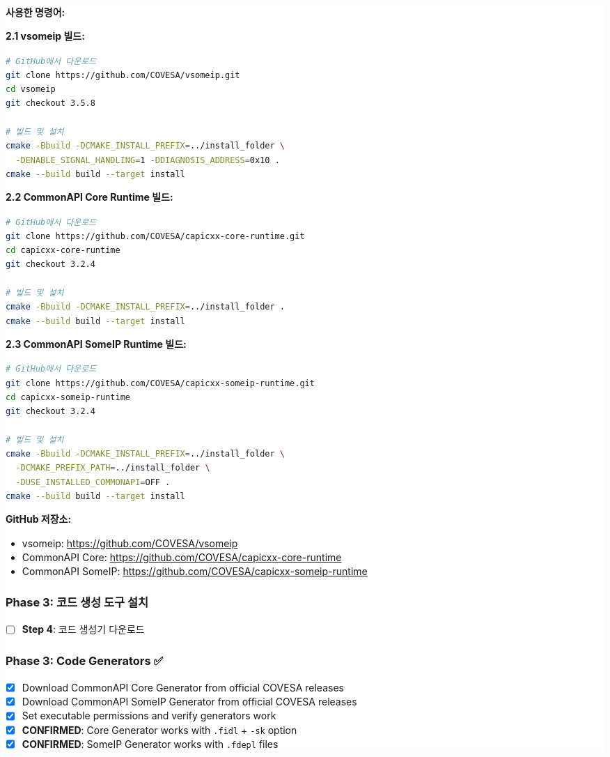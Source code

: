 **사용한 명령어:**

**2.1 vsomeip 빌드:**
```bash
# GitHub에서 다운로드
git clone https://github.com/COVESA/vsomeip.git
cd vsomeip
git checkout 3.5.8

# 빌드 및 설치
cmake -Bbuild -DCMAKE_INSTALL_PREFIX=../install_folder \
  -DENABLE_SIGNAL_HANDLING=1 -DDIAGNOSIS_ADDRESS=0x10 .
cmake --build build --target install
```

**2.2 CommonAPI Core Runtime 빌드:**
```bash
# GitHub에서 다운로드
git clone https://github.com/COVESA/capicxx-core-runtime.git
cd capicxx-core-runtime
git checkout 3.2.4

# 빌드 및 설치
cmake -Bbuild -DCMAKE_INSTALL_PREFIX=../install_folder .
cmake --build build --target install
```

**2.3 CommonAPI SomeIP Runtime 빌드:**
```bash
# GitHub에서 다운로드
git clone https://github.com/COVESA/capicxx-someip-runtime.git
cd capicxx-someip-runtime
git checkout 3.2.4

# 빌드 및 설치
cmake -Bbuild -DCMAKE_INSTALL_PREFIX=../install_folder \
  -DCMAKE_PREFIX_PATH=../install_folder \
  -DUSE_INSTALLED_COMMONAPI=OFF .
cmake --build build --target install
```

**GitHub 저장소:**
- vsomeip: https://github.com/COVESA/vsomeip
- CommonAPI Core: https://github.com/COVESA/capicxx-core-runtime  
- CommonAPI SomeIP: https://github.com/COVESA/capicxx-someip-runtime

### Phase 3: 코드 생성 도구 설치
- [ ] **Step 4**: 코드 생성기 다운로드
### Phase 3: Code Generators ✅
- [x] Download CommonAPI Core Generator from official COVESA releases
- [x] Download CommonAPI SomeIP Generator from official COVESA releases  
- [x] Set executable permissions and verify generators work
- [x] **CONFIRMED**: Core Generator works with `.fidl` + `-sk` option
- [x] **CONFIRMED**: SomeIP Generator works with `.fdepl` files
